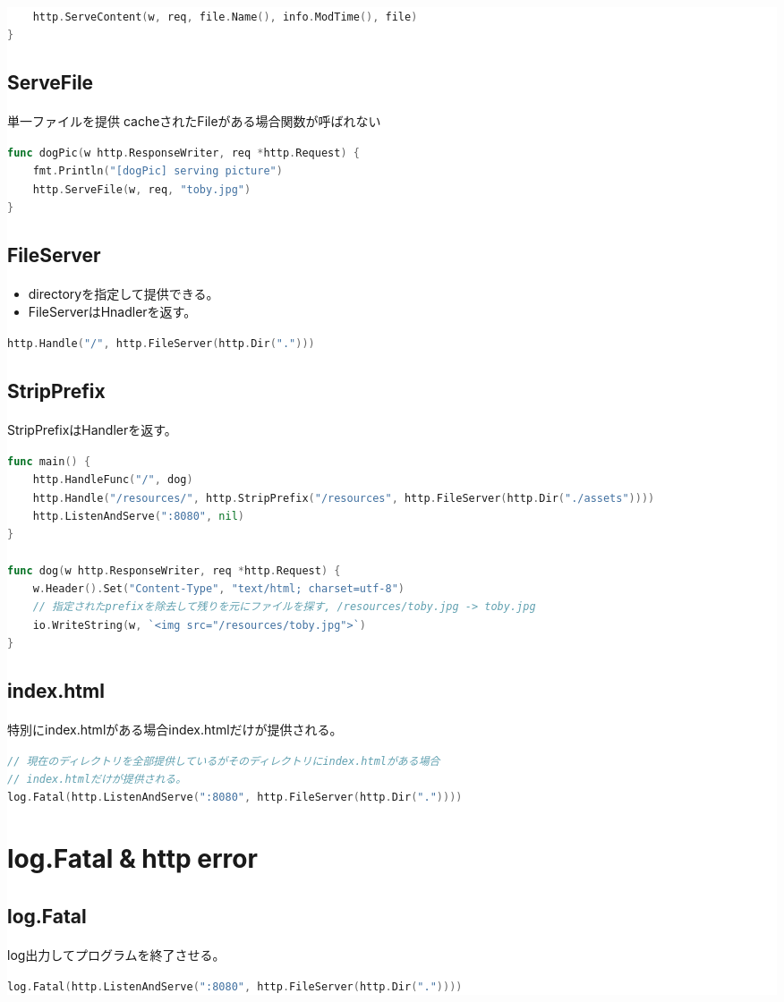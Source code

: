 ```go
	http.ServeContent(w, req, file.Name(), info.ModTime(), file)
}
```

## ServeFile
単一ファイルを提供
cacheされたFileがある場合関数が呼ばれない
```go
func dogPic(w http.ResponseWriter, req *http.Request) {
	fmt.Println("[dogPic] serving picture")
	http.ServeFile(w, req, "toby.jpg")
}
```

## FileServer
- directoryを指定して提供できる。
- FileServerはHnadlerを返す。

```go
http.Handle("/", http.FileServer(http.Dir(".")))
```

## StripPrefix
StripPrefixはHandlerを返す。
```go
func main() {
	http.HandleFunc("/", dog)
	http.Handle("/resources/", http.StripPrefix("/resources", http.FileServer(http.Dir("./assets"))))
	http.ListenAndServe(":8080", nil)
}

func dog(w http.ResponseWriter, req *http.Request) {
	w.Header().Set("Content-Type", "text/html; charset=utf-8")
	// 指定されたprefixを除去して残りを元にファイルを探す, /resources/toby.jpg -> toby.jpg 
	io.WriteString(w, `<img src="/resources/toby.jpg">`)
}
```

## index.html
特別にindex.htmlがある場合index.htmlだけが提供される。
```go
// 現在のディレクトリを全部提供しているがそのディレクトリにindex.htmlがある場合
// index.htmlだけが提供される。
log.Fatal(http.ListenAndServe(":8080", http.FileServer(http.Dir("."))))
```

# log.Fatal & http error
## log.Fatal
log出力してプログラムを終了させる。
```go
log.Fatal(http.ListenAndServe(":8080", http.FileServer(http.Dir("."))))
```
